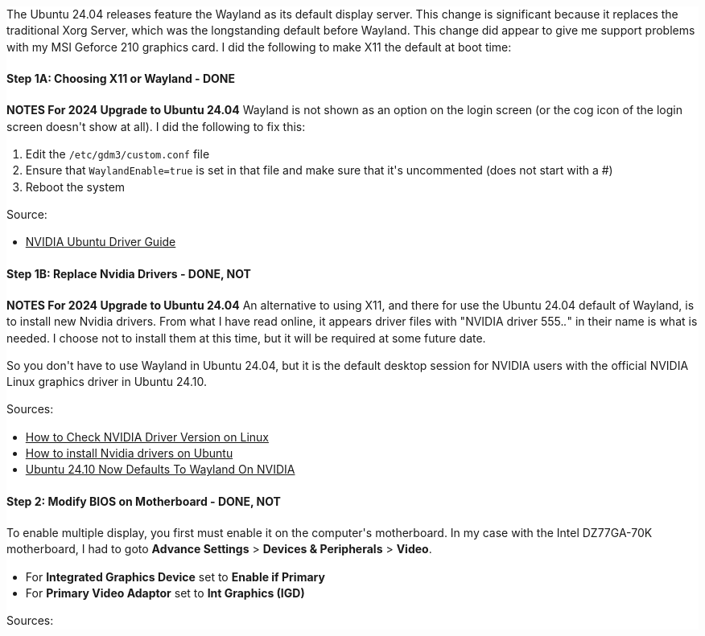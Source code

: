 The Ubuntu 24.04 releases feature the Wayland as its default display server.
This change is significant because it replaces the traditional Xorg Server,
which was the longstanding default before Wayland.
This change did appear to give me support problems with my MSI Geforce 210 graphics card.
I did the following to make X11 the default at boot time:

#### Step 1A: Choosing X11 or Wayland - DONE

**NOTES For 2024 Upgrade to Ubuntu 24.04**
Wayland is not shown as an option on the login screen
(or the cog icon of the login screen doesn't show at all).
I did the following to fix this:

1. Edit the `/etc/gdm3/custom.conf` file
2. Ensure that `WaylandEnable=true` is set in that file and make sure that it's uncommented (does not start with a #)
3. Reboot the system

Source:

* [NVIDIA Ubuntu Driver Guide](https://github.com/oddmario/NVIDIA-Ubuntu-Driver-Guide?tab=readme-ov-file#wayland-is-not-shown-as-an-option-on-the-login-screen-or-the-cog-icon-of-the-login-screen-doesnt-show-at-all)

#### Step 1B: Replace Nvidia Drivers - DONE, NOT

**NOTES For 2024 Upgrade to Ubuntu 24.04**
An alternative to using X11, and there for use the Ubuntu 24.04 default of Wayland,
is to install new Nvidia drivers.
From what I have read online,
it appears driver files with "NVIDIA driver 555.*.*" in their name is what is needed.
I choose not to install them at this time, but it will be required at some future date.

So you don't have to use Wayland in Ubuntu 24.04,
but it is the default desktop session for NVIDIA users with the
official NVIDIA Linux graphics driver in Ubuntu 24.10.

Sources:

* [How to Check NVIDIA Driver Version on Linux](https://linuxconfig.org/how-to-check-nvidia-driver-version-on-your-linux-system)
* [How to install Nvidia drivers on Ubuntu](https://www.xda-developers.com/how-to-install-nvidia-drivers-on-ubuntu/)
* [Ubuntu 24.10 Now Defaults To Wayland On NVIDIA](https://www.phoronix.com/news/Ubuntu-24.10-GDM-Wayland-NVIDIA)

#### Step 2: Modify BIOS on Motherboard - DONE, NOT

To enable multiple display, you first must enable it on the computer's motherboard.
In my case with the Intel DZ77GA-70K motherboard, I had to goto
**Advance Settings** > **Devices & Peripherals** > **Video**.

* For **Integrated Graphics Device** set to **Enable if Primary**
* For **Primary Video Adaptor** set to **Int Graphics (IGD)**

Sources:
